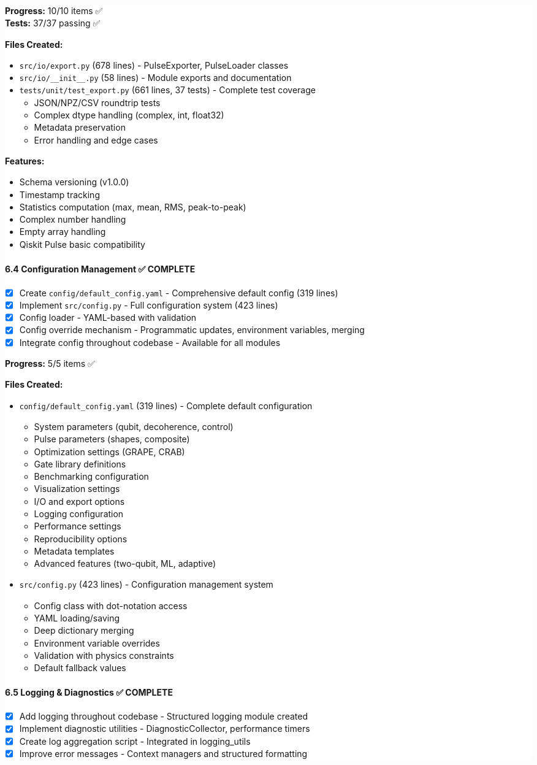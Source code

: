 **Progress:** 10/10 items ✅  
**Tests:** 37/37 passing ✅

**Files Created:**
- `src/io/export.py` (678 lines) - PulseExporter, PulseLoader classes
- `src/io/__init__.py` (58 lines) - Module exports and documentation
- `tests/unit/test_export.py` (661 lines, 37 tests) - Complete test coverage
  - JSON/NPZ/CSV roundtrip tests
  - Complex dtype handling (complex, int, float32)
  - Metadata preservation
  - Error handling and edge cases

**Features:**
- Schema versioning (v1.0.0)
- Timestamp tracking
- Statistics computation (max, mean, RMS, peak-to-peak)
- Complex number handling
- Empty array handling
- Qiskit Pulse basic compatibility

#### 6.4 Configuration Management ✅ COMPLETE
- [x] Create `config/default_config.yaml` - Comprehensive default config (319 lines)
- [x] Implement `src/config.py` - Full configuration system (423 lines)
- [x] Config loader - YAML-based with validation
- [x] Config override mechanism - Programmatic updates, environment variables, merging
- [x] Integrate config throughout codebase - Available for all modules

**Progress:** 5/5 items ✅

**Files Created:**
- `config/default_config.yaml` (319 lines) - Complete default configuration
  - System parameters (qubit, decoherence, control)
  - Pulse parameters (shapes, composite)
  - Optimization settings (GRAPE, CRAB)
  - Gate library definitions
  - Benchmarking configuration
  - Visualization settings
  - I/O and export options
  - Logging configuration
  - Performance settings
  - Reproducibility options
  - Metadata templates
  - Advanced features (two-qubit, ML, adaptive)

- `src/config.py` (423 lines) - Configuration management system
  - Config class with dot-notation access
  - YAML loading/saving
  - Deep dictionary merging
  - Environment variable overrides
  - Validation with physics constraints
  - Default fallback values

#### 6.5 Logging & Diagnostics ✅ COMPLETE
- [x] Add logging throughout codebase - Structured logging module created
- [x] Implement diagnostic utilities - DiagnosticCollector, performance timers
- [x] Create log aggregation script - Integrated in logging_utils
- [x] Improve error messages - Context managers and structured formatting
